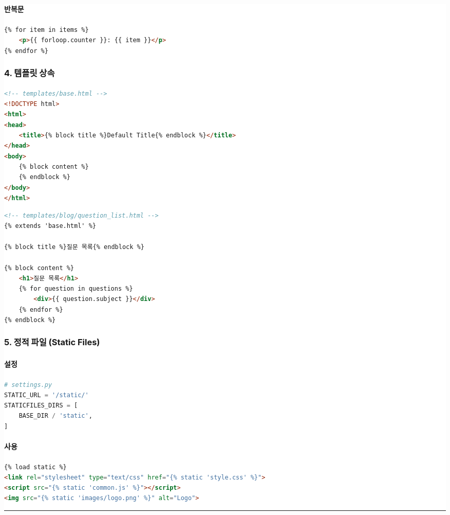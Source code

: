 #### 반복문
```html
{% for item in items %}
    <p>{{ forloop.counter }}: {{ item }}</p>
{% endfor %}
```

### 4. 템플릿 상속
```html
<!-- templates/base.html -->
<!DOCTYPE html>
<html>
<head>
    <title>{% block title %}Default Title{% endblock %}</title>
</head>
<body>
    {% block content %}
    {% endblock %}
</body>
</html>
```

```html
<!-- templates/blog/question_list.html -->
{% extends 'base.html' %}

{% block title %}질문 목록{% endblock %}

{% block content %}
    <h1>질문 목록</h1>
    {% for question in questions %}
        <div>{{ question.subject }}</div>
    {% endfor %}
{% endblock %}
```

### 5. 정적 파일 (Static Files)

#### 설정
```python
# settings.py
STATIC_URL = '/static/'
STATICFILES_DIRS = [
    BASE_DIR / 'static',
]
```

#### 사용
```html
{% load static %}
<link rel="stylesheet" type="text/css" href="{% static 'style.css' %}">
<script src="{% static 'common.js' %}"></script>
<img src="{% static 'images/logo.png' %}" alt="Logo">
```

---